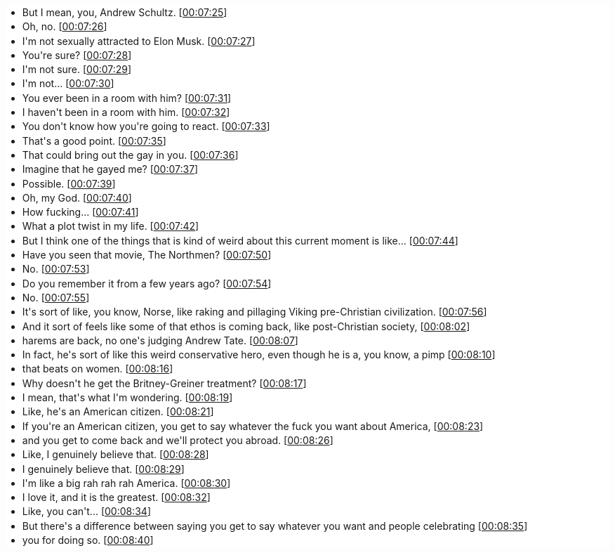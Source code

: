 *  But I mean, you, Andrew Schultz. [[00:07:25](https://www.youtube.com/watch?v=L8WB_7OYNl8&t=445.0s)]
*  Oh, no. [[00:07:26](https://www.youtube.com/watch?v=L8WB_7OYNl8&t=446.48s)]
*  I'm not sexually attracted to Elon Musk. [[00:07:27](https://www.youtube.com/watch?v=L8WB_7OYNl8&t=447.48s)]
*  You're sure? [[00:07:28](https://www.youtube.com/watch?v=L8WB_7OYNl8&t=448.48s)]
*  I'm not sure. [[00:07:29](https://www.youtube.com/watch?v=L8WB_7OYNl8&t=449.48s)]
*  I'm not... [[00:07:30](https://www.youtube.com/watch?v=L8WB_7OYNl8&t=450.48s)]
*  You ever been in a room with him? [[00:07:31](https://www.youtube.com/watch?v=L8WB_7OYNl8&t=451.48s)]
*  I haven't been in a room with him. [[00:07:32](https://www.youtube.com/watch?v=L8WB_7OYNl8&t=452.48s)]
*  You don't know how you're going to react. [[00:07:33](https://www.youtube.com/watch?v=L8WB_7OYNl8&t=453.92s)]
*  That's a good point. [[00:07:35](https://www.youtube.com/watch?v=L8WB_7OYNl8&t=455.08000000000004s)]
*  That could bring out the gay in you. [[00:07:36](https://www.youtube.com/watch?v=L8WB_7OYNl8&t=456.08000000000004s)]
*  Imagine that he gayed me? [[00:07:37](https://www.youtube.com/watch?v=L8WB_7OYNl8&t=457.08000000000004s)]
*  Possible. [[00:07:39](https://www.youtube.com/watch?v=L8WB_7OYNl8&t=459.08000000000004s)]
*  Oh, my God. [[00:07:40](https://www.youtube.com/watch?v=L8WB_7OYNl8&t=460.08000000000004s)]
*  How fucking... [[00:07:41](https://www.youtube.com/watch?v=L8WB_7OYNl8&t=461.08000000000004s)]
*  What a plot twist in my life. [[00:07:42](https://www.youtube.com/watch?v=L8WB_7OYNl8&t=462.08000000000004s)]
*  But I think one of the things that is kind of weird about this current moment is like... [[00:07:44](https://www.youtube.com/watch?v=L8WB_7OYNl8&t=464.08000000000004s)]
*  Have you seen that movie, The Northmen? [[00:07:50](https://www.youtube.com/watch?v=L8WB_7OYNl8&t=470.08000000000004s)]
*  No. [[00:07:53](https://www.youtube.com/watch?v=L8WB_7OYNl8&t=473.08000000000004s)]
*  Do you remember it from a few years ago? [[00:07:54](https://www.youtube.com/watch?v=L8WB_7OYNl8&t=474.08000000000004s)]
*  No. [[00:07:55](https://www.youtube.com/watch?v=L8WB_7OYNl8&t=475.08000000000004s)]
*  It's sort of like, you know, Norse, like raking and pillaging Viking pre-Christian civilization. [[00:07:56](https://www.youtube.com/watch?v=L8WB_7OYNl8&t=476.08000000000004s)]
*  And it sort of feels like some of that ethos is coming back, like post-Christian society, [[00:08:02](https://www.youtube.com/watch?v=L8WB_7OYNl8&t=482.12s)]
*  harems are back, no one's judging Andrew Tate. [[00:08:07](https://www.youtube.com/watch?v=L8WB_7OYNl8&t=487.12s)]
*  In fact, he's sort of like this weird conservative hero, even though he is a, you know, a pimp [[00:08:10](https://www.youtube.com/watch?v=L8WB_7OYNl8&t=490.12s)]
*  that beats on women. [[00:08:16](https://www.youtube.com/watch?v=L8WB_7OYNl8&t=496.12s)]
*  Why doesn't he get the Britney-Greiner treatment? [[00:08:17](https://www.youtube.com/watch?v=L8WB_7OYNl8&t=497.12s)]
*  I mean, that's what I'm wondering. [[00:08:19](https://www.youtube.com/watch?v=L8WB_7OYNl8&t=499.12s)]
*  Like, he's an American citizen. [[00:08:21](https://www.youtube.com/watch?v=L8WB_7OYNl8&t=501.12s)]
*  If you're an American citizen, you get to say whatever the fuck you want about America, [[00:08:23](https://www.youtube.com/watch?v=L8WB_7OYNl8&t=503.12s)]
*  and you get to come back and we'll protect you abroad. [[00:08:26](https://www.youtube.com/watch?v=L8WB_7OYNl8&t=506.12s)]
*  Like, I genuinely believe that. [[00:08:28](https://www.youtube.com/watch?v=L8WB_7OYNl8&t=508.12s)]
*  I genuinely believe that. [[00:08:29](https://www.youtube.com/watch?v=L8WB_7OYNl8&t=509.16s)]
*  I'm like a big rah rah rah America. [[00:08:30](https://www.youtube.com/watch?v=L8WB_7OYNl8&t=510.16s)]
*  I love it, and it is the greatest. [[00:08:32](https://www.youtube.com/watch?v=L8WB_7OYNl8&t=512.16s)]
*  Like, you can't... [[00:08:34](https://www.youtube.com/watch?v=L8WB_7OYNl8&t=514.16s)]
*  But there's a difference between saying you get to say whatever you want and people celebrating [[00:08:35](https://www.youtube.com/watch?v=L8WB_7OYNl8&t=515.16s)]
*  you for doing so. [[00:08:40](https://www.youtube.com/watch?v=L8WB_7OYNl8&t=520.16s)]